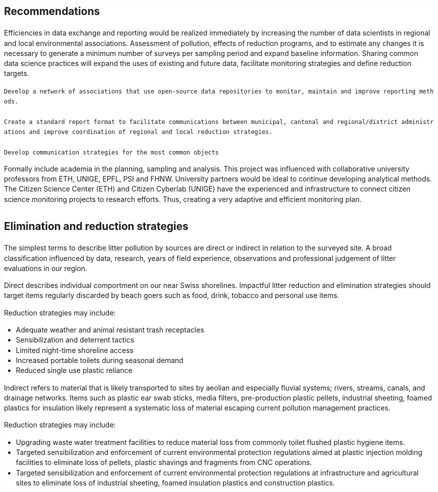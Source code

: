 ## Recommendations
Efficiencies in data exchange and reporting would be realized immediately by increasing the number of data scientists in regional and local environmental associations. Assessment of pollution, effects of reduction programs, and to estimate any changes it is necessary to generate a minimum number of surveys per sampling period and expand baseline information. Sharing common data science practices will expand the uses of existing and future data, facilitate monitoring strategies and define reduction targets.

    Develop a network of associations that use open-source data repositories to monitor, maintain and improve reporting methods.

    Create a standard report format to facilitate communications between municipal, cantonal and regional/district administrations and improve coordination of regional and local reduction strategies.

    Develop communication strategies for the most common objects

Formally include academia in the planning, sampling and analysis. This project was influenced with collaborative university professors from ETH, UNIGE, EPFL, PSI and FHNW. University partners would be ideal to continue developing analytical methods. The Citizen Science Center (ETH) and Citizen Cyberlab (UNIGE) have the experienced and infrastructure to connect citizen science monitoring projects to research efforts. Thus, creating a very adaptive and efficient monitoring plan.

## Elimination and reduction strategies
The simplest terms to describe litter pollution by sources are direct or indirect in relation to the surveyed site. A broad classification influenced by data, research, years of field experience, observations and professional judgement of litter evaluations in our region.
 
Direct describes individual comportment on our near Swiss shorelines. Impactful litter reduction and elimination strategies should target items regularly discarded by beach goers such as food, drink, tobacco and personal use items.
 
Reduction strategies may include:
* Adequate weather and animal resistant trash receptacles
* Sensibilization and deterrent tactics
* Limited night-time shoreline access
* Increased portable toilets during seasonal demand
* Reduced single use plastic reliance

Indirect refers to material that is likely transported to sites by aeolian and especially fluvial systems; rivers, streams, canals, and drainage networks. Items such as plastic ear swab sticks, media filters, pre-production plastic pellets, industrial sheeting, foamed plastics for insulation likely represent a systematic loss of material escaping current pollution management practices.
 
Reduction strategies may include:
* Upgrading waste water treatment facilities to reduce material loss from commonly toilet flushed plastic hygiene items.
* Targeted sensibilization and enforcement of current environmental protection regulations aimed at plastic injection molding facilities to eliminate loss of pellets, plastic shavings and fragments from CNC operations.
* Targeted sensibilization and enforcement of current environmental protection regulations at infrastructure and agricultural sites to eliminate loss of industrial sheeting, foamed insulation plastics and construction plastics.
